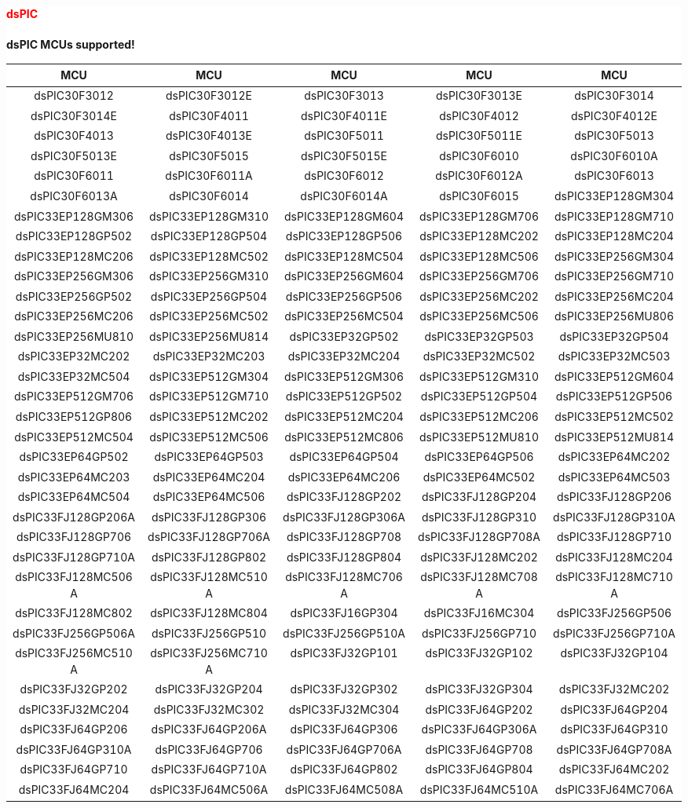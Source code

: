 #### <font color=red>dsPIC</font>

**dsPIC MCUs supported!**

|        MCU         |        MCU         |        MCU         |        MCU         |        MCU         |
| :----------------: | :----------------: | :----------------: | :----------------: | :----------------: |
|    dsPIC30F3012    |   dsPIC30F3012E    |    dsPIC30F3013    |   dsPIC30F3013E    |    dsPIC30F3014    |
|   dsPIC30F3014E    |    dsPIC30F4011    |   dsPIC30F4011E    |    dsPIC30F4012    |   dsPIC30F4012E    |
|    dsPIC30F4013    |   dsPIC30F4013E    |    dsPIC30F5011    |   dsPIC30F5011E    |    dsPIC30F5013    |
|   dsPIC30F5013E    |    dsPIC30F5015    |   dsPIC30F5015E    |    dsPIC30F6010    |   dsPIC30F6010A    |
|    dsPIC30F6011    |   dsPIC30F6011A    |    dsPIC30F6012    |   dsPIC30F6012A    |    dsPIC30F6013    |
|   dsPIC30F6013A    |    dsPIC30F6014    |   dsPIC30F6014A    |    dsPIC30F6015    | dsPIC33EP128GM304  |
| dsPIC33EP128GM306  | dsPIC33EP128GM310  | dsPIC33EP128GM604  | dsPIC33EP128GM706  | dsPIC33EP128GM710  |
| dsPIC33EP128GP502  | dsPIC33EP128GP504  | dsPIC33EP128GP506  | dsPIC33EP128MC202  | dsPIC33EP128MC204  |
| dsPIC33EP128MC206  | dsPIC33EP128MC502  | dsPIC33EP128MC504  | dsPIC33EP128MC506  | dsPIC33EP256GM304  |
| dsPIC33EP256GM306  | dsPIC33EP256GM310  | dsPIC33EP256GM604  | dsPIC33EP256GM706  | dsPIC33EP256GM710  |
| dsPIC33EP256GP502  | dsPIC33EP256GP504  | dsPIC33EP256GP506  | dsPIC33EP256MC202  | dsPIC33EP256MC204  |
| dsPIC33EP256MC206  | dsPIC33EP256MC502  | dsPIC33EP256MC504  | dsPIC33EP256MC506  | dsPIC33EP256MU806  |
| dsPIC33EP256MU810  | dsPIC33EP256MU814  |  dsPIC33EP32GP502  |  dsPIC33EP32GP503  |  dsPIC33EP32GP504  |
|  dsPIC33EP32MC202  |  dsPIC33EP32MC203  |  dsPIC33EP32MC204  |  dsPIC33EP32MC502  |  dsPIC33EP32MC503  |
|  dsPIC33EP32MC504  | dsPIC33EP512GM304  | dsPIC33EP512GM306  | dsPIC33EP512GM310  | dsPIC33EP512GM604  |
| dsPIC33EP512GM706  | dsPIC33EP512GM710  | dsPIC33EP512GP502  | dsPIC33EP512GP504  | dsPIC33EP512GP506  |
| dsPIC33EP512GP806  | dsPIC33EP512MC202  | dsPIC33EP512MC204  | dsPIC33EP512MC206  | dsPIC33EP512MC502  |
| dsPIC33EP512MC504  | dsPIC33EP512MC506  | dsPIC33EP512MC806  | dsPIC33EP512MU810  | dsPIC33EP512MU814  |
|  dsPIC33EP64GP502  |  dsPIC33EP64GP503  |  dsPIC33EP64GP504  |  dsPIC33EP64GP506  |  dsPIC33EP64MC202  |
|  dsPIC33EP64MC203  |  dsPIC33EP64MC204  |  dsPIC33EP64MC206  |  dsPIC33EP64MC502  |  dsPIC33EP64MC503  |
|  dsPIC33EP64MC504  |  dsPIC33EP64MC506  | dsPIC33FJ128GP202  | dsPIC33FJ128GP204  | dsPIC33FJ128GP206  |
| dsPIC33FJ128GP206A | dsPIC33FJ128GP306  | dsPIC33FJ128GP306A | dsPIC33FJ128GP310  | dsPIC33FJ128GP310A |
| dsPIC33FJ128GP706  | dsPIC33FJ128GP706A | dsPIC33FJ128GP708  | dsPIC33FJ128GP708A | dsPIC33FJ128GP710  |
| dsPIC33FJ128GP710A | dsPIC33FJ128GP802  | dsPIC33FJ128GP804  | dsPIC33FJ128MC202  | dsPIC33FJ128MC204  |
| dsPIC33FJ128MC506A | dsPIC33FJ128MC510A | dsPIC33FJ128MC706A | dsPIC33FJ128MC708A | dsPIC33FJ128MC710A |
| dsPIC33FJ128MC802  | dsPIC33FJ128MC804  |  dsPIC33FJ16GP304  |  dsPIC33FJ16MC304  | dsPIC33FJ256GP506  |
| dsPIC33FJ256GP506A | dsPIC33FJ256GP510  | dsPIC33FJ256GP510A | dsPIC33FJ256GP710  | dsPIC33FJ256GP710A |
| dsPIC33FJ256MC510A | dsPIC33FJ256MC710A |  dsPIC33FJ32GP101  |  dsPIC33FJ32GP102  |  dsPIC33FJ32GP104  |
|  dsPIC33FJ32GP202  |  dsPIC33FJ32GP204  |  dsPIC33FJ32GP302  |  dsPIC33FJ32GP304  |  dsPIC33FJ32MC202  |
|  dsPIC33FJ32MC204  |  dsPIC33FJ32MC302  |  dsPIC33FJ32MC304  |  dsPIC33FJ64GP202  |  dsPIC33FJ64GP204  |
|  dsPIC33FJ64GP206  | dsPIC33FJ64GP206A  |  dsPIC33FJ64GP306  | dsPIC33FJ64GP306A  |  dsPIC33FJ64GP310  |
| dsPIC33FJ64GP310A  |  dsPIC33FJ64GP706  | dsPIC33FJ64GP706A  |  dsPIC33FJ64GP708  | dsPIC33FJ64GP708A  |
|  dsPIC33FJ64GP710  | dsPIC33FJ64GP710A  |  dsPIC33FJ64GP802  |  dsPIC33FJ64GP804  |  dsPIC33FJ64MC202  |
|  dsPIC33FJ64MC204  | dsPIC33FJ64MC506A  | dsPIC33FJ64MC508A  | dsPIC33FJ64MC510A  | dsPIC33FJ64MC706A  |